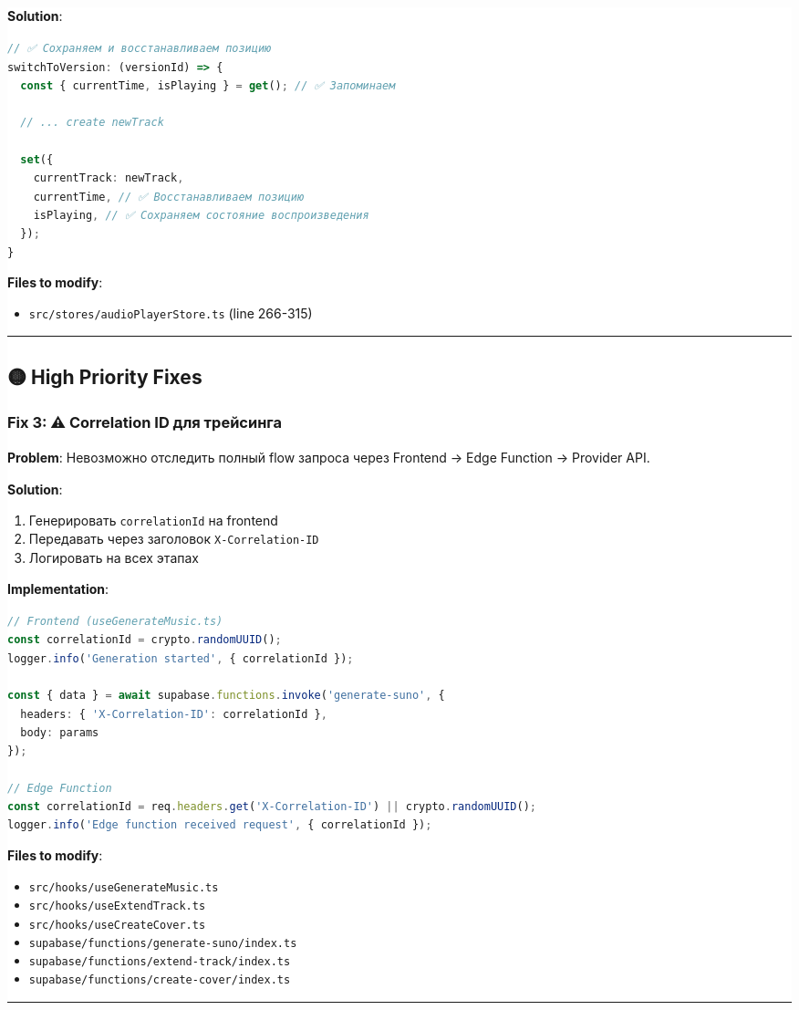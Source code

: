 **Solution**:
```typescript
// ✅ Сохраняем и восстанавливаем позицию
switchToVersion: (versionId) => {
  const { currentTime, isPlaying } = get(); // ✅ Запоминаем
  
  // ... create newTrack
  
  set({
    currentTrack: newTrack,
    currentTime, // ✅ Восстанавливаем позицию
    isPlaying, // ✅ Сохраняем состояние воспроизведения
  });
}
```

**Files to modify**:
- `src/stores/audioPlayerStore.ts` (line 266-315)

---

## 🟡 High Priority Fixes

### Fix 3: ⚠️ Correlation ID для трейсинга

**Problem**:
Невозможно отследить полный flow запроса через Frontend → Edge Function → Provider API.

**Solution**:
1. Генерировать `correlationId` на frontend
2. Передавать через заголовок `X-Correlation-ID`
3. Логировать на всех этапах

**Implementation**:
```typescript
// Frontend (useGenerateMusic.ts)
const correlationId = crypto.randomUUID();
logger.info('Generation started', { correlationId });

const { data } = await supabase.functions.invoke('generate-suno', {
  headers: { 'X-Correlation-ID': correlationId },
  body: params
});

// Edge Function
const correlationId = req.headers.get('X-Correlation-ID') || crypto.randomUUID();
logger.info('Edge function received request', { correlationId });
```

**Files to modify**:
- `src/hooks/useGenerateMusic.ts`
- `src/hooks/useExtendTrack.ts`
- `src/hooks/useCreateCover.ts`
- `supabase/functions/generate-suno/index.ts`
- `supabase/functions/extend-track/index.ts`
- `supabase/functions/create-cover/index.ts`

---